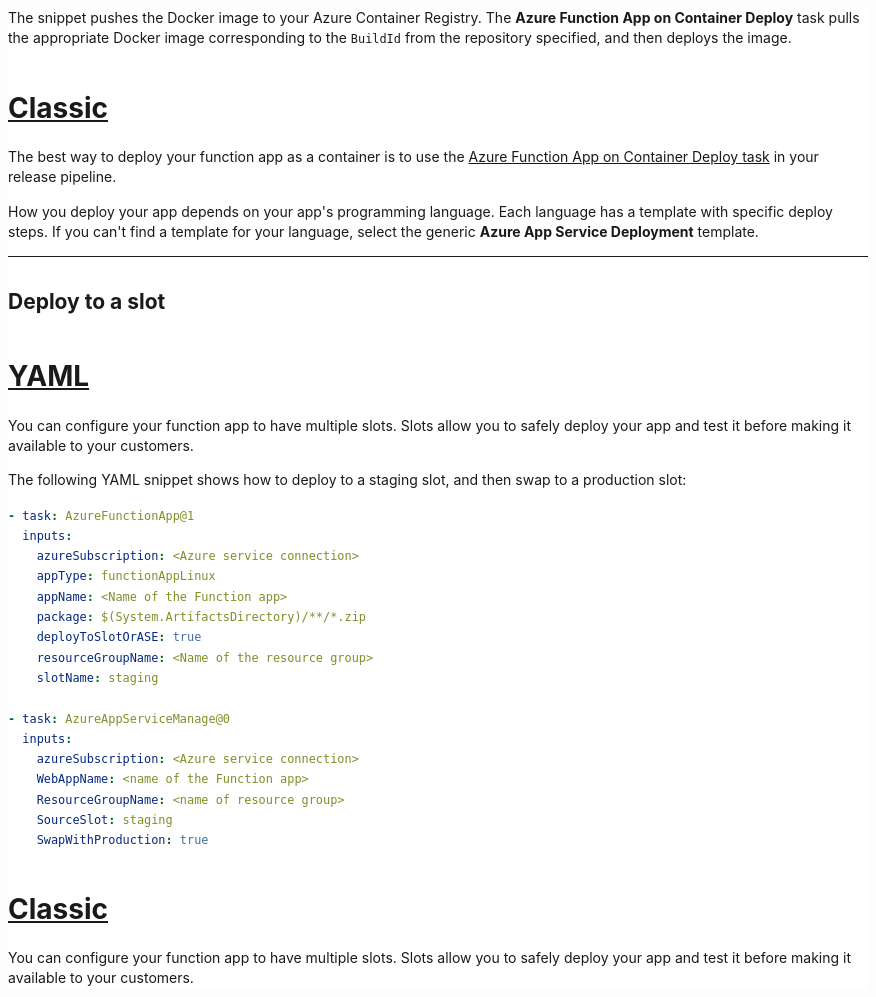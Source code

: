 The snippet pushes the Docker image to your Azure Container Registry. The **Azure Function App on Container Deploy** task pulls the appropriate Docker image corresponding to the `BuildId` from the repository specified, and then deploys the image.

# [Classic](#tab/classic/)

The best way to deploy your function app as a container is to use the [Azure Function App on Container Deploy task](/azure/devops/pipelines/tasks/deploy/azure-rm-functionapp-containers) in your release pipeline.


How you deploy your app depends on your app's programming language. Each language has a template with specific deploy steps. If you can't find a template for your language, select the generic **Azure App Service Deployment** template.

---
## Deploy to a slot

# [YAML](#tab/yaml)

You can configure your function app to have multiple slots. Slots allow you to safely deploy your app and test it before making it available to your customers.

The following YAML snippet shows how to deploy to a staging slot, and then swap to a production slot:

```yaml
- task: AzureFunctionApp@1
  inputs:
    azureSubscription: <Azure service connection>
    appType: functionAppLinux
    appName: <Name of the Function app>
    package: $(System.ArtifactsDirectory)/**/*.zip
    deployToSlotOrASE: true
    resourceGroupName: <Name of the resource group>
    slotName: staging

- task: AzureAppServiceManage@0
  inputs:
    azureSubscription: <Azure service connection>
    WebAppName: <name of the Function app>
    ResourceGroupName: <name of resource group>
    SourceSlot: staging
    SwapWithProduction: true
```
# [Classic](#tab/classic)

You can configure your function app to have multiple slots. Slots allow you to safely deploy your app and test it before making it available to your customers.
